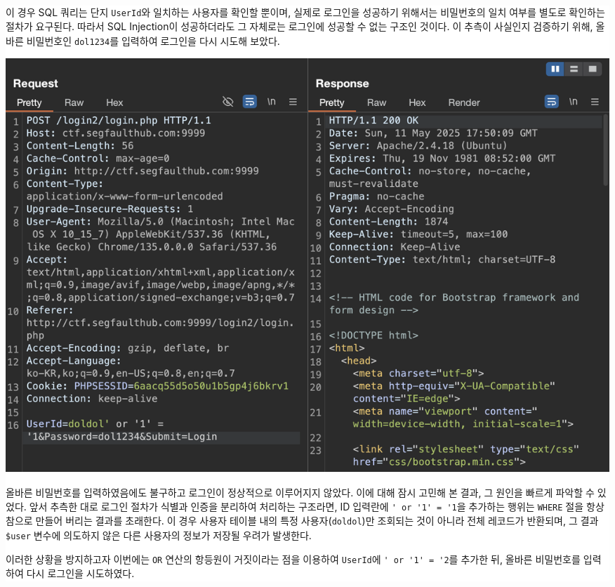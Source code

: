 이 경우 SQL 쿼리는 단지 `UserId`와 일치하는 사용자를 확인할 뿐이며, 실제로 로그인을 성공하기 위해서는 비밀번호의 일치 여부를 별도로 확인하는 절차가 요구된다. 따라서 SQL Injection이 성공하더라도 그 자체로는 로그인에 성공할 수 없는 구조인 것이다. 이 추측이 사실인지 검증하기 위해, 올바른 비밀번호인 `dol1234`를 입력하여 로그인을 다시 시도해 보았다.

![Login Bypass 2](/data/Penetration%20Testing%20|%20Week%205/50.png)

올바른 비밀번호를 입력하였음에도 불구하고 로그인이 정상적으로 이루어지지 않았다. 이에 대해 잠시 고민해 본 결과, 그 원인을 빠르게 파악할 수 있었다. 앞서 추측한 대로 로그인 절차가 식별과 인증을 분리하여 처리하는 구조라면, ID 입력란에 `' or '1' = '1`을 추가하는 행위는 `WHERE` 절을 항상 참으로 만들어 버리는 결과를 초래한다. 이 경우 사용자 테이블 내의 특정 사용자(`doldol`)만 조회되는 것이 아니라 전체 레코드가 반환되며, 그 결과 `$user` 변수에 의도하지 않은 다른 사용자의 정보가 저장될 우려가 발생한다.

이러한 상황을 방지하고자 이번에는 `OR` 연산의 항등원이 거짓이라는 점을 이용하여 `UserId`에 `' or '1' = '2`를 추가한 뒤, 올바른 비밀번호를 입력하여 다시 로그인을 시도하였다.
